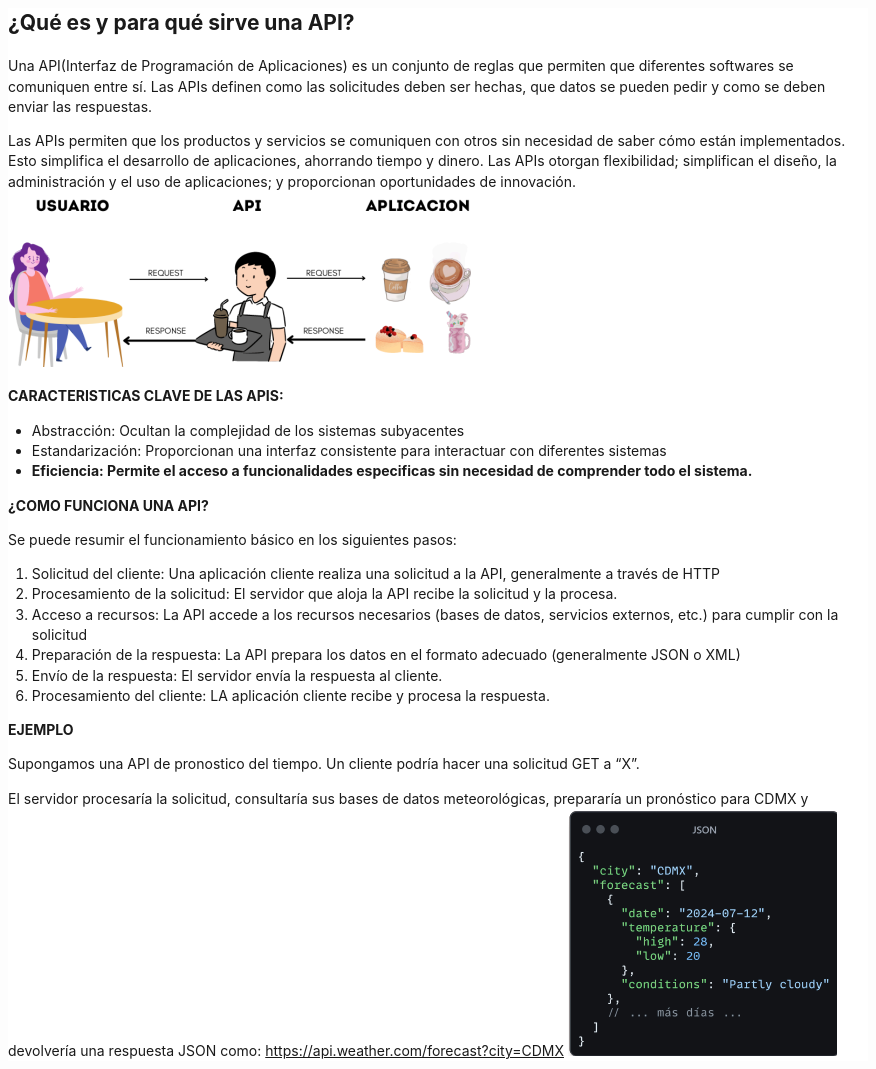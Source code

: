 ## ¿Qué es y para qué sirve una API?
Una API(Interfaz de Programación de Aplicaciones) es un conjunto de reglas que permiten que diferentes softwares se comuniquen entre sí. Las APIs definen como las solicitudes deben ser hechas, que datos se pueden pedir y como se deben enviar las respuestas.

Las APIs permiten que los productos y servicios se comuniquen con otros sin necesidad de saber cómo están implementados. Esto simplifica el desarrollo de aplicaciones, ahorrando tiempo y dinero. Las APIs otorgan flexibilidad; simplifican el diseño, la administración y el uso de aplicaciones; y proporcionan oportunidades de innovación.
![Funcionamiento de una API](../assets/image1.png)

**CARACTERISTICAS CLAVE DE LAS APIS:**

- Abstracción: Ocultan la complejidad de los sistemas subyacentes
- Estandarización: Proporcionan una interfaz consistente para interactuar con diferentes sistemas
- **Eficiencia: Permite el acceso a funcionalidades especificas sin necesidad de comprender todo el sistema.**

**¿COMO FUNCIONA UNA API?**

Se puede resumir el funcionamiento básico en los siguientes pasos:

1. Solicitud del cliente: Una aplicación cliente realiza una solicitud a la API, generalmente a través de HTTP
2. Procesamiento de la solicitud: El servidor que aloja la API recibe la solicitud y la procesa.
3. Acceso a recursos: La API accede a los recursos necesarios (bases de datos, servicios externos, etc.) para cumplir con la solicitud
4. Preparación de la respuesta: La API prepara los datos en el formato adecuado (generalmente JSON o XML)
5. Envío de la respuesta: El servidor envía la respuesta al cliente.
6. Procesamiento del cliente: LA aplicación cliente recibe y procesa la respuesta.

**EJEMPLO**

Supongamos una API de pronostico del tiempo. Un cliente podría hacer una solicitud GET a “X”.

El servidor procesaría la solicitud, consultaría sus bases de datos meteorológicas, prepararía un pronóstico para CDMX y devolvería una respuesta JSON como: <https://api.weather.com/forecast?city=CDMX>
![JSON DE EJEMPLO](../assets/image2.png)
